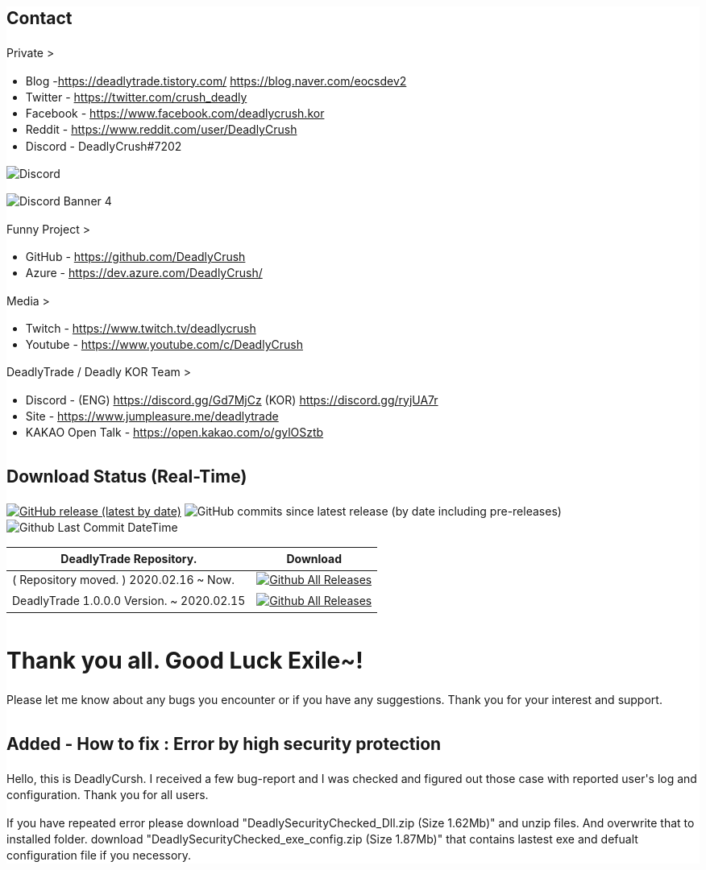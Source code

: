 ## Contact
Private >
- Blog -https://deadlytrade.tistory.com/ https://blog.naver.com/eocsdev2
- Twitter - https://twitter.com/crush_deadly
- Facebook - https://www.facebook.com/deadlycrush.kor
- Reddit - https://www.reddit.com/user/DeadlyCrush
- Discord - DeadlyCrush#7202

![Discord](https://img.shields.io/badge/dynamic/json?color=brightgreen&label=Total&prefix=%20&query=approximate_member_count&suffix=%20users&url=https%3A%2F%2Fdiscordapp.com%2Fapi%2Finvites%2FryjUA7r%3Fwith_counts%3Dtrue)

![Discord Banner 4](https://discordapp.com/api/guilds/593745178762674206/widget.png?style=banner4)

Funny Project >
- GitHub - https://github.com/DeadlyCrush
- Azure - https://dev.azure.com/DeadlyCrush/

Media >
- Twitch - https://www.twitch.tv/deadlycrush
- Youtube - https://www.youtube.com/c/DeadlyCrush

DeadlyTrade / Deadly KOR Team >
- Discord - (ENG) https://discord.gg/Gd7MjCz (KOR) https://discord.gg/ryjUA7r
- Site - https://www.jumpleasure.me/deadlytrade
- KAKAO Open Talk - https://open.kakao.com/o/gylOSztb

## Download Status (Real-Time)

[![GitHub release (latest by date)](https://img.shields.io/github/v/release/deadlycrush/deadlytrade?label=latest%20release)](https://github.com/DeadlyCrush/DeadlyTrade/releases)  ![GitHub commits since latest release (by date including pre-releases)](https://img.shields.io/github/commits-since/deadlycrush/deadlytrade/latest?include_prereleases) ![Github Last Commit DateTime](https://badgen.net/github/last-commit/deadlycrush/deadlytrade)

| DeadlyTrade Repository. | Download |
| ------ | ------ |
|( Repository moved. ) 2020.02.16 ~ Now.|[![Github All Releases](https://img.shields.io/github/downloads/DeadlyCrush/DeadlyTrade/total.svg)]() |
| DeadlyTrade 1.0.0.0 Version. ~ 2020.02.15 | [![Github All Releases](https://img.shields.io/github/downloads/DeadlyCrush/DeadlyTrade-Closed-Overhaul-Version-Open/total.svg)]() |

# Thank you all. Good Luck Exile~!
Please let me know about any bugs you encounter or if you have any suggestions.
Thank you for your interest and support.

## Added - How to fix : Error by high security protection
Hello, this is DeadlyCursh.
I received a few bug-report and I was checked and figured out those case with reported user's log and configuration. Thank you for all users.

If you have repeated error please download "DeadlySecurityChecked_Dll.zip (Size 1.62Mb)" and unzip files.
And overwrite that to installed folder. download "DeadlySecurityChecked_exe_config.zip (Size 1.87Mb)" that contains lastest exe and defualt configuration file if you necessory.
